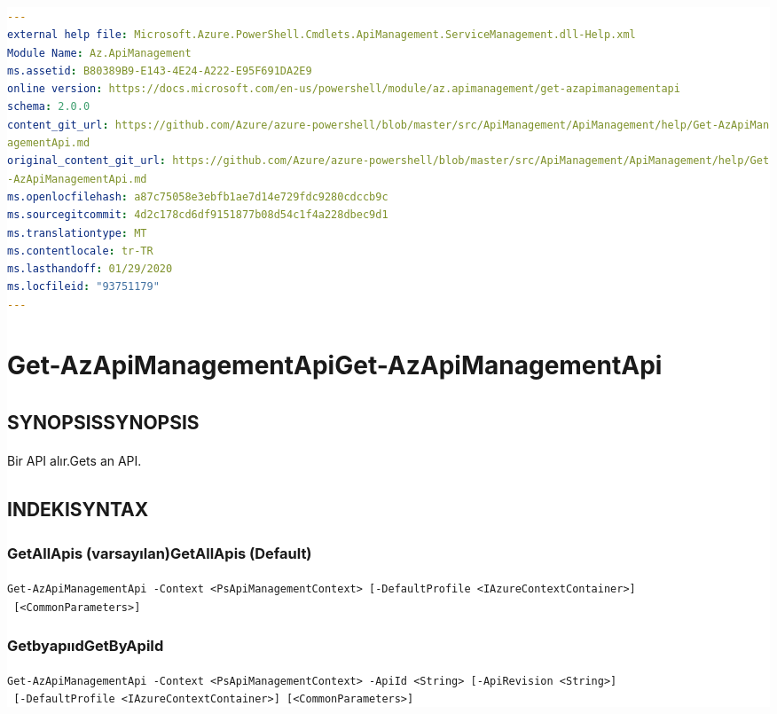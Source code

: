 ```yaml
---
external help file: Microsoft.Azure.PowerShell.Cmdlets.ApiManagement.ServiceManagement.dll-Help.xml
Module Name: Az.ApiManagement
ms.assetid: B80389B9-E143-4E24-A222-E95F691DA2E9
online version: https://docs.microsoft.com/en-us/powershell/module/az.apimanagement/get-azapimanagementapi
schema: 2.0.0
content_git_url: https://github.com/Azure/azure-powershell/blob/master/src/ApiManagement/ApiManagement/help/Get-AzApiManagementApi.md
original_content_git_url: https://github.com/Azure/azure-powershell/blob/master/src/ApiManagement/ApiManagement/help/Get-AzApiManagementApi.md
ms.openlocfilehash: a87c75058e3ebfb1ae7d14e729fdc9280cdccb9c
ms.sourcegitcommit: 4d2c178cd6df9151877b08d54c1f4a228dbec9d1
ms.translationtype: MT
ms.contentlocale: tr-TR
ms.lasthandoff: 01/29/2020
ms.locfileid: "93751179"
---
```

# <span data-ttu-id="92dab-101">Get-AzApiManagementApi</span><span class="sxs-lookup"><span data-stu-id="92dab-101">Get-AzApiManagementApi</span></span>

## <span data-ttu-id="92dab-102">SYNOPSIS</span><span class="sxs-lookup"><span data-stu-id="92dab-102">SYNOPSIS</span></span>
<span data-ttu-id="92dab-103">Bir API alır.</span><span class="sxs-lookup"><span data-stu-id="92dab-103">Gets an API.</span></span>

## <span data-ttu-id="92dab-104">INDEKI</span><span class="sxs-lookup"><span data-stu-id="92dab-104">SYNTAX</span></span>

### <span data-ttu-id="92dab-105">GetAllApis (varsayılan)</span><span class="sxs-lookup"><span data-stu-id="92dab-105">GetAllApis (Default)</span></span>
```
Get-AzApiManagementApi -Context <PsApiManagementContext> [-DefaultProfile <IAzureContextContainer>]
 [<CommonParameters>]
```

### <span data-ttu-id="92dab-106">Getbyapııd</span><span class="sxs-lookup"><span data-stu-id="92dab-106">GetByApiId</span></span>
```
Get-AzApiManagementApi -Context <PsApiManagementContext> -ApiId <String> [-ApiRevision <String>]
 [-DefaultProfile <IAzureContextContainer>] [<CommonParameters>]
```
